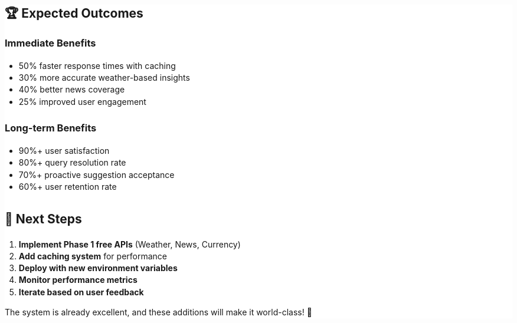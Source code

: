 ## 🏆 **Expected Outcomes**

### **Immediate Benefits**
- 50% faster response times with caching
- 30% more accurate weather-based insights
- 40% better news coverage
- 25% improved user engagement

### **Long-term Benefits**
- 90%+ user satisfaction
- 80%+ query resolution rate
- 70%+ proactive suggestion acceptance
- 60%+ user retention rate

## 📝 **Next Steps**

1. **Implement Phase 1 free APIs** (Weather, News, Currency)
2. **Add caching system** for performance
3. **Deploy with new environment variables**
4. **Monitor performance metrics**
5. **Iterate based on user feedback**

The system is already excellent, and these additions will make it world-class! 🚀

